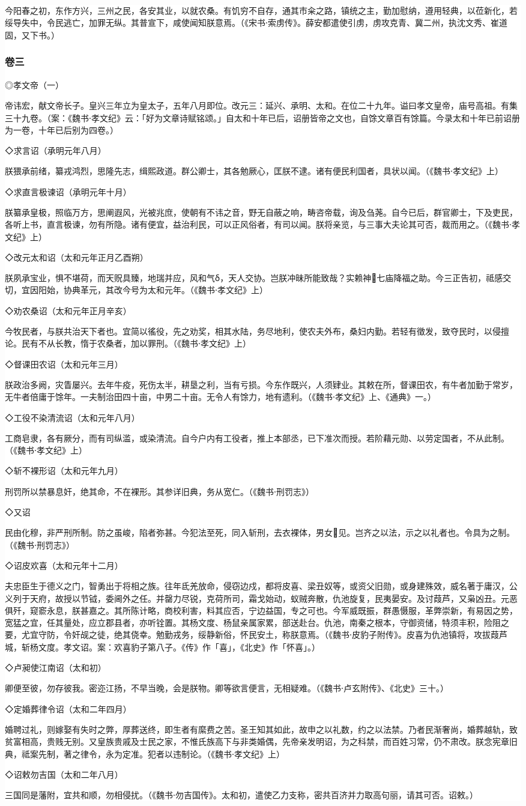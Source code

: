 今阳春之初，东作方兴，三州之民，各安其业，以就农桑。有饥穷不自存，通其市籴之路，镇统之主，勤加慰纳，遵用轻典，以莅新化，若绥导失中，令民逃亡，加罪无纵。其普宣下，咸使闻知朕意焉。（《宋书·索虏传》。薛安都遣使引虏，虏攻克青、冀二州，执沈文秀、崔道固，又下书。）  

### 卷三  

◎孝文帝（一）  

帝讳宏，献文帝长子。皇兴三年立为皇太子，五年八月即位。改元三：延兴、承明、太和。在位二十九年。谥曰孝文皇帝，庙号高祖。有集三十九卷。（案：《魏书·孝文纪》云：「好为文章诗赋铭颂。」自太和十年已后，诏册皆帝之文也，自馀文章百有馀篇。今录太和十年已前诏册为一卷，十年已后别为四卷。）  

◇求言诏（承明元年八月）  

朕猥承前绪，纂戎鸿烈，思隆先志，缉熙政道。群公卿士，其各勉厥心，匡朕不逮。诸有便民利国者，具状以闻。（《魏书·孝文纪》上）  

◇求直言极谏诏（承明元年十月）  

朕纂承皇极，照临万方，思阐遐风，光被兆庶，使朝有不讳之音，野无自蔽之响，畴咨帝载，询及刍荛。自今已后，群官卿士，下及吏民，各听上书，直言极谏，勿有所隐。诸有便宜，益治利民，可以正风俗者，有司以闻。朕将亲览，与三事大夫论其可否，裁而用之。（《魏书·孝文纪》上）  

◇改元太和诏（太和元年正月乙酉朔）  

朕夙承宝业，惧不堪荷，而天贶具臻，地瑞并应，风和气δ，天人交协。岂朕冲昧所能致哉？实赖神七庙降福之助。今三正告初，祗感交切，宜因阳始，协典革元，其改今号为太和元年。（《魏书·孝文纪》上）  

◇劝农桑诏（太和元年正月辛亥）  

今牧民者，与朕共治天下者也。宜简以徭役，先之劝奖，相其水陆，务尽地利，使农夫外布，桑妇内勤。若轻有徵发，致夺民时，以侵擅论。民有不从长教，惰于农桑者，加以罪刑。（《魏书·孝文纪》上）  

◇督课田农诏（太和元年三月）  

朕政治多阙，灾眚屡兴。去年牛疫，死伤太半，耕垦之利，当有亏损。今东作既兴，人须肄业。其敕在所，督课田农，有牛者加勤于常岁，无牛者倍庸于馀年。一夫制治田四十亩，中男二十亩。无令人有馀力，地有遗利。（《魏书·孝文纪》上、《通典》一。）  

◇工役不染清流诏（太和元年八月）  

工商皂隶，各有厥分，而有司纵滥，或染清流。自今户内有工役者，推上本部丞，已下准次而授。若阶藉元勋、以劳定国者，不从此制。（《魏书·孝文纪》上）  

◇斩不裸形诏（太和元年九月）  

刑罚所以禁暴息奸，绝其命，不在裸形。其参详旧典，务从宽仁。（《魏书·刑罚志》）  

◇又诏  

民由化穆，非严刑所制。防之虽峻，陷者弥甚。今犯法至死，同入斩刑，去衣裸体，男女见。岂齐之以法，示之以礼者也。令具为之制。（《魏书·刑罚志》）  

◇诏皮欢喜（太和元年十二月）  

夫忠臣生于德义之门，智勇出于将相之族。往年氐羌放命，侵窃边戍，都将皮喜、梁丑奴等，或资父旧勋，或身建殊效，威名著于庸汉，公义列于天府，故授以节钺，委阃外之任。并罄力尽锐，克荷所司，霜戈始动，蚁贼奔散，仇池旋复，民夷晏安。及讨葭芦，又枭凶丑。元恶俱歼，窥窬永息，朕甚嘉之。其所陈计略，商校利害，料其应否，宁边益国，专之可也。今军威既振，群愚慑服，革弊崇新，有易因之势，宽猛之宜，任其量处，应立郡县者，亦听铨置。其杨文度、杨鼠亲属家累，部送赴台。仇池，南秦之根本，守御资储，特须丰积，险阻之要，尤宜守防，令奸觇之徒，绝其侥幸。勉勤戎务，绥静新俗，怀民安土，称朕意焉。（《魏书·皮豹子附传》。皮喜为仇池镇将，攻拔葭芦城，斩杨文度。孝文诏。案：欢喜豹子第八子。《传》作「喜」，《北史》作「怀喜」。）  

◇卢昶使江南诏（太和初）  

卿便至彼，勿存彼我。密迩江扬，不早当晚，会是朕物。卿等欲言便言，无相疑难。（《魏书·卢玄附传》、《北史》三十。）  

◇定婚葬律令诏（太和二年四月）  

婚聘过礼，则嫁娶有失时之弊，厚葬送终，即生者有縻费之苦。圣王知其如此，故申之以礼数，约之以法禁。乃者民渐奢尚，婚葬越轨，致贫富相高，贵贱无别。又皇族贵戚及士民之家，不惟氏族高下与非类婚偶，先帝亲发明诏，为之科禁，而百姓习常，仍不肃改。朕念宪章旧典，祗案先制，著之律令，永为定准。犯者以违制论。（《魏书·孝文纪》上）  

◇诏敕勿吉国（太和二年八月）  

三国同是藩附，宜共和顺，勿相侵扰。（《魏书·勿吉国传》。太和初，遣使乙力支称，密共百济并力取高句丽，请其可否。诏敕。）  
